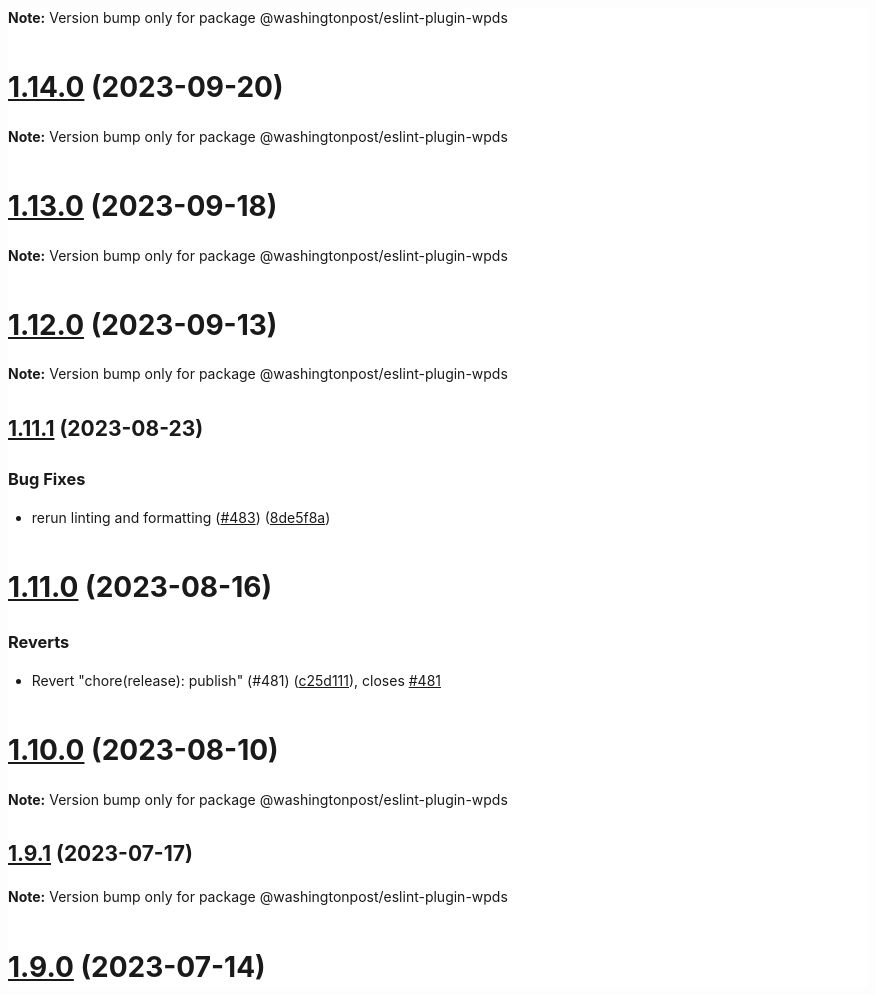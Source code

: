 **Note:** Version bump only for package @washingtonpost/eslint-plugin-wpds

# [1.14.0](https://github.com/washingtonpost/wpds-ui-kit/compare/v1.13.0...v1.14.0) (2023-09-20)

**Note:** Version bump only for package @washingtonpost/eslint-plugin-wpds

# [1.13.0](https://github.com/washingtonpost/wpds-ui-kit/compare/v1.12.0...v1.13.0) (2023-09-18)

**Note:** Version bump only for package @washingtonpost/eslint-plugin-wpds

# [1.12.0](https://github.com/washingtonpost/wpds-ui-kit/compare/v1.11.1...v1.12.0) (2023-09-13)

**Note:** Version bump only for package @washingtonpost/eslint-plugin-wpds

## [1.11.1](https://github.com/washingtonpost/wpds-ui-kit/compare/v1.11.0...v1.11.1) (2023-08-23)

### Bug Fixes

- rerun linting and formatting ([#483](https://github.com/washingtonpost/wpds-ui-kit/issues/483)) ([8de5f8a](https://github.com/washingtonpost/wpds-ui-kit/commit/8de5f8a7ddaf3b1b9cb3a8fb646d301cb003a081))

# [1.11.0](https://github.com/washingtonpost/wpds-ui-kit/compare/v1.10.0...v1.11.0) (2023-08-16)

### Reverts

- Revert "chore(release): publish" (#481) ([c25d111](https://github.com/washingtonpost/wpds-ui-kit/commit/c25d11199534ab28a653d371edee4a6638d2fc7e)), closes [#481](https://github.com/washingtonpost/wpds-ui-kit/issues/481)

# [1.10.0](https://github.com/washingtonpost/wpds-ui-kit/compare/v1.9.1...v1.10.0) (2023-08-10)

**Note:** Version bump only for package @washingtonpost/eslint-plugin-wpds

## [1.9.1](https://github.com/washingtonpost/wpds-ui-kit/compare/v1.9.0...v1.9.1) (2023-07-17)

**Note:** Version bump only for package @washingtonpost/eslint-plugin-wpds

# [1.9.0](https://github.com/washingtonpost/wpds-ui-kit/compare/v1.8.5...v1.9.0) (2023-07-14)
